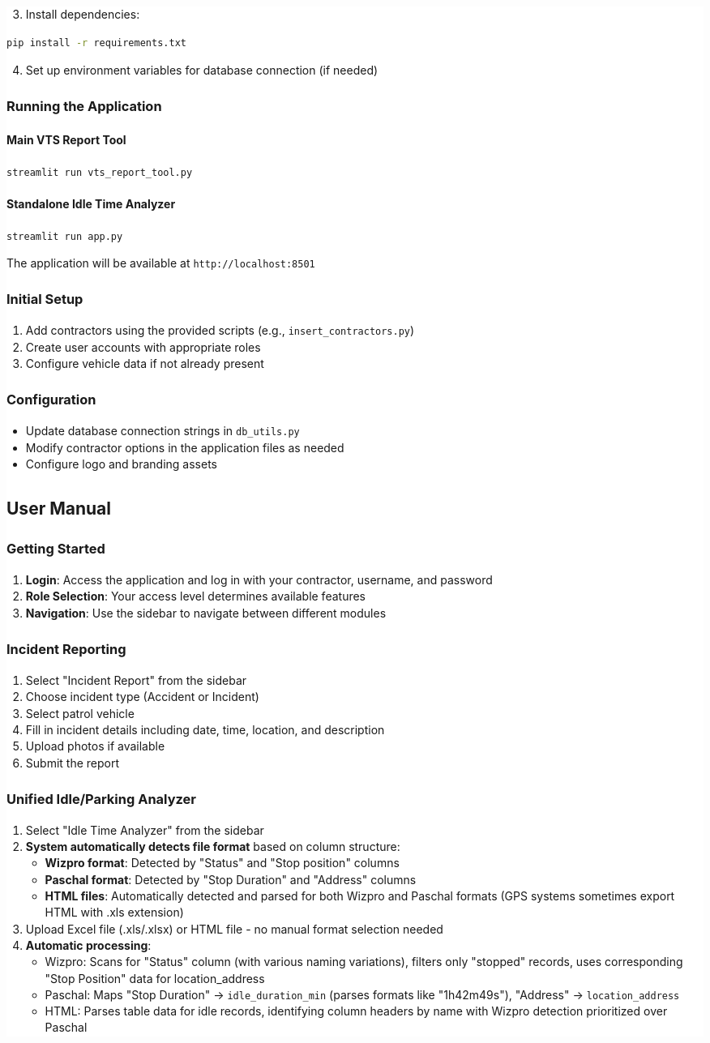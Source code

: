 3. Install dependencies:
```bash
pip install -r requirements.txt
```

4. Set up environment variables for database connection (if needed)

### Running the Application

#### Main VTS Report Tool
```bash
streamlit run vts_report_tool.py
```

#### Standalone Idle Time Analyzer
```bash
streamlit run app.py
```

The application will be available at `http://localhost:8501`

### Initial Setup

1. Add contractors using the provided scripts (e.g., `insert_contractors.py`)
2. Create user accounts with appropriate roles
3. Configure vehicle data if not already present

### Configuration

- Update database connection strings in `db_utils.py`
- Modify contractor options in the application files as needed
- Configure logo and branding assets

## User Manual

### Getting Started

1. **Login**: Access the application and log in with your contractor, username, and password
2. **Role Selection**: Your access level determines available features
3. **Navigation**: Use the sidebar to navigate between different modules

### Incident Reporting

1. Select "Incident Report" from the sidebar
2. Choose incident type (Accident or Incident)
3. Select patrol vehicle
4. Fill in incident details including date, time, location, and description
5. Upload photos if available
6. Submit the report

### Unified Idle/Parking Analyzer

1. Select "Idle Time Analyzer" from the sidebar
2. **System automatically detects file format** based on column structure:
   - **Wizpro format**: Detected by "Status" and "Stop position" columns
   - **Paschal format**: Detected by "Stop Duration" and "Address" columns
   - **HTML files**: Automatically detected and parsed for both Wizpro and Paschal formats (GPS systems sometimes export HTML with .xls extension)
3. Upload Excel file (.xls/.xlsx) or HTML file - no manual format selection needed
4. **Automatic processing**:
   - Wizpro: Scans for "Status" column (with various naming variations), filters only "stopped" records, uses corresponding "Stop Position" data for location_address
   - Paschal: Maps "Stop Duration" → `idle_duration_min` (parses formats like "1h42m49s"), "Address" → `location_address`
   - HTML: Parses table data for idle records, identifying column headers by name with Wizpro detection prioritized over Paschal